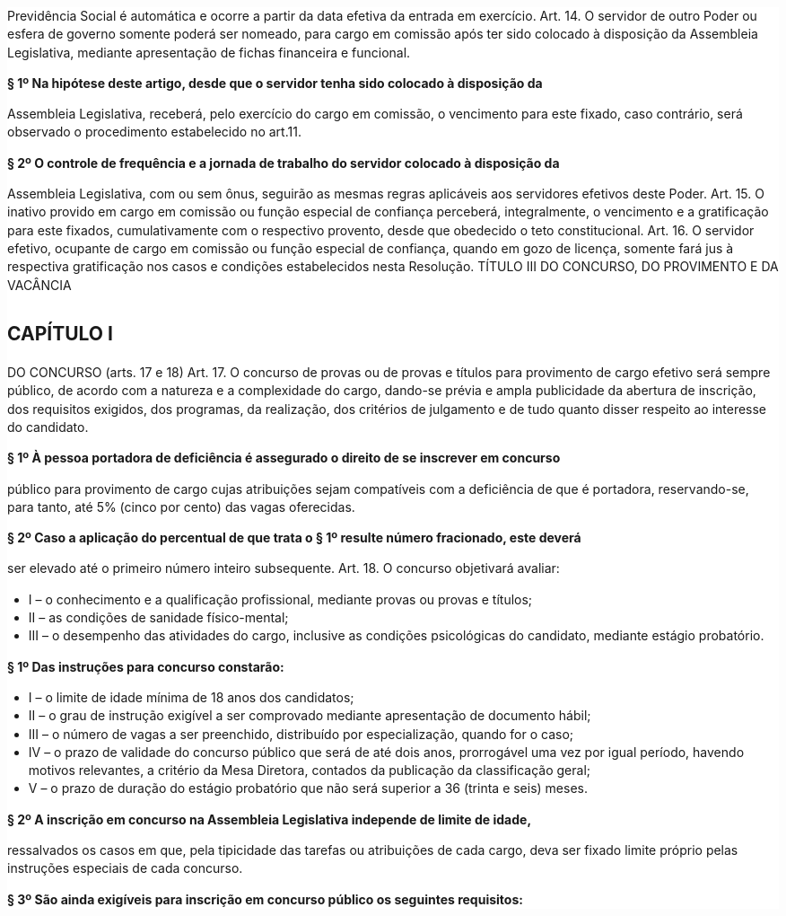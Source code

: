 Previdência Social é automática e ocorre a partir da data efetiva da entrada em exercício. Art. 14. O servidor de outro Poder ou esfera de governo somente poderá ser nomeado, para cargo em comissão após ter sido colocado à disposição da Assembleia Legislativa, mediante apresentação de fichas financeira e funcional.

**§ 1º Na hipótese deste artigo, desde que o servidor tenha sido colocado à disposição da**

Assembleia Legislativa, receberá, pelo exercício do cargo em comissão, o vencimento para este fixado, caso contrário, será observado o procedimento estabelecido no art.11.

**§ 2º O controle de frequência e a jornada de trabalho do servidor colocado à disposição da**

Assembleia Legislativa, com ou sem ônus, seguirão as mesmas regras aplicáveis aos servidores efetivos deste Poder. Art. 15. O inativo provido em cargo em comissão ou função especial de confiança perceberá, integralmente, o vencimento e a gratificação para este fixados, cumulativamente com o respectivo provento, desde que obedecido o teto constitucional. Art. 16. O servidor efetivo, ocupante de cargo em comissão ou função especial de confiança, quando em gozo de licença, somente fará jus à respectiva gratificação nos casos e condições estabelecidos nesta Resolução. TÍTULO III DO CONCURSO, DO PROVIMENTO E DA VACÂNCIA

## CAPÍTULO I

DO CONCURSO (arts. 17 e 18) Art. 17. O concurso de provas ou de provas e títulos para provimento de cargo efetivo será sempre público, de acordo com a natureza e a complexidade do cargo, dando-se prévia e ampla publicidade da abertura de inscrição, dos requisitos exigidos, dos programas, da realização, dos critérios de julgamento e de tudo quanto disser respeito ao interesse do candidato.

**§ 1º À pessoa portadora de deficiência é assegurado o direito de se inscrever em concurso**

público para provimento de cargo cujas atribuições sejam compatíveis com a deficiência de que é portadora, reservando-se, para tanto, até 5% (cinco por cento) das vagas oferecidas.

**§ 2º Caso a aplicação do percentual de que trata o § 1º resulte número fracionado, este deverá**

ser elevado até o primeiro número inteiro subsequente. Art. 18. O concurso objetivará avaliar:
- I – o conhecimento e a qualificação profissional, mediante provas ou provas e títulos;
- II – as condições de sanidade físico-mental;
- III – o desempenho das atividades do cargo, inclusive as condições psicológicas do candidato,
mediante estágio probatório.

**§ 1º Das instruções para concurso constarão:**

- I – o limite de idade mínima de 18 anos dos candidatos;
- II – o grau de instrução exigível a ser comprovado mediante apresentação de documento hábil;
- III – o número de vagas a ser preenchido, distribuído por especialização, quando for o caso;
- IV – o prazo de validade do concurso público que será de até dois anos, prorrogável uma vez
por igual período, havendo motivos relevantes, a critério da Mesa Diretora, contados da publicação da classificação geral;
- V – o prazo de duração do estágio probatório que não será superior a 36 (trinta e seis) meses.

**§ 2º A inscrição em concurso na Assembleia Legislativa independe de limite de idade,**

ressalvados os casos em que, pela tipicidade das tarefas ou atribuições de cada cargo, deva ser fixado limite próprio pelas instruções especiais de cada concurso.

**§ 3º São ainda exigíveis para inscrição em concurso público os seguintes requisitos:**
